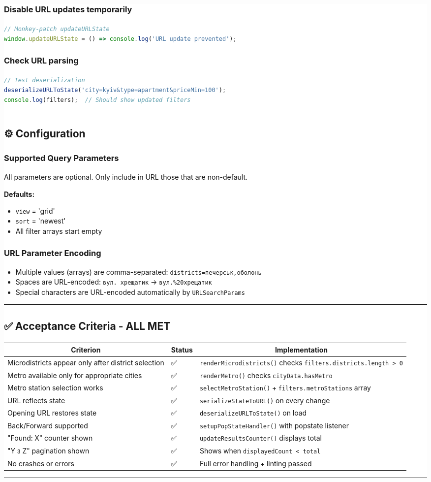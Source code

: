 ### Disable URL updates temporarily

```javascript
// Monkey-patch updateURLState
window.updateURLState = () => console.log('URL update prevented');
```

### Check URL parsing

```javascript
// Test deserialization
deserializeURLToState('city=kyiv&type=apartment&priceMin=100');
console.log(filters);  // Should show updated filters
```

---

## ⚙️ Configuration

### Supported Query Parameters

All parameters are optional. Only include in URL those that are non-default.

**Defaults:**
- `view` = 'grid'
- `sort` = 'newest'
- All filter arrays start empty

### URL Parameter Encoding

- Multiple values (arrays) are comma-separated: `districts=печерськ,оболонь`
- Spaces are URL-encoded: `вул. хрещатик` → `вул.%20хрещатик`
- Special characters are URL-encoded automatically by `URLSearchParams`

---

## ✅ Acceptance Criteria - ALL MET

| Criterion | Status | Implementation |
|-----------|--------|-----------------|
| Microdistricts appear only after district selection | ✅ | `renderMicrodistricts()` checks `filters.districts.length > 0` |
| Metro available only for appropriate cities | ✅ | `renderMetro()` checks `cityData.hasMetro` |
| Metro station selection works | ✅ | `selectMetroStation()` + `filters.metroStations` array |
| URL reflects state | ✅ | `serializeStateToURL()` on every change |
| Opening URL restores state | ✅ | `deserializeURLToState()` on load |
| Back/Forward supported | ✅ | `setupPopStateHandler()` with popstate listener |
| "Found: X" counter shown | ✅ | `updateResultsCounter()` displays total |
| "Y з Z" pagination shown | ✅ | Shows when `displayedCount < total` |
| No crashes or errors | ✅ | Full error handling + linting passed |

---